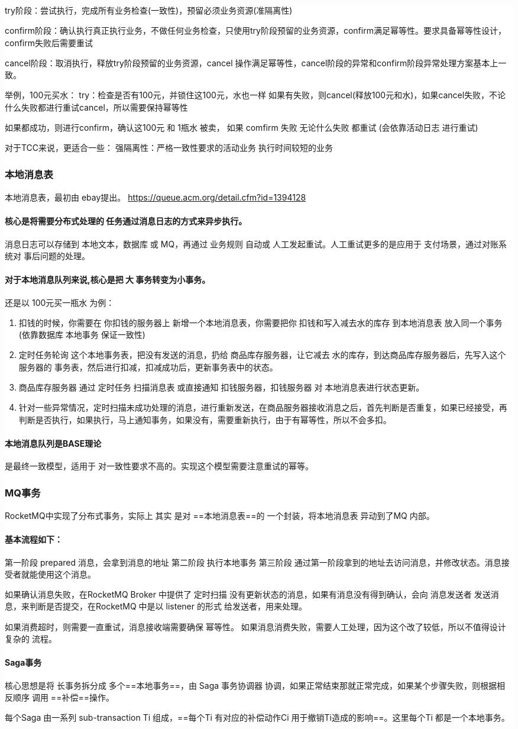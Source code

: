 try阶段：尝试执行，完成所有业务检查(一致性)，预留必须业务资源(准隔离性)

confirm阶段：确认执行真正执行业务，不做任何业务检查，只使用try阶段预留的业务资源，confirm满足幂等性。要求具备幂等性设计，confirm失败后需要重试

cancel阶段：取消执行，释放try阶段预留的业务资源，cancel  操作满足幂等性，cancel阶段的异常和confirm阶段异常处理方案基本上一致。

举例，100元买水：
try：检查是否有100元，并锁住这100元，水也一样
如果有失败，则cancel(释放100元和水)，如果cancel失败，不论什么失败都进行重试cancel，所以需要保持幂等性

如果都成功，则进行confirm，确认这100元  和  1瓶水  被卖，  如果  comfirm  失败  无论什么失败  都重试  (会依靠活动日志  进行重试)

对于TCC来说，更适合一些：
强隔离性：严格一致性要求的活动业务
执行时间较短的业务

### 本地消息表
本地消息表，最初由  ebay提出。
https://queue.acm.org/detail.cfm?id=1394128

#### 核心是将需要分布式处理的 任务通过消息日志的方式来异步执行。
消息日志可以存储到  本地文本，数据库  或  MQ，再通过  业务规则  自动或  人工发起重试。人工重试更多的是应用于  支付场景，通过对账系统对  事后问题的处理。

#### 对于本地消息队列来说,核心是把 大 事务转变为小事务。
还是以  100元买一瓶水  为例：

1. 扣钱的时候，你需要在  你扣钱的服务器上  新增一个本地消息表，你需要把你  扣钱和写入减去水的库存  到本地消息表  放入同一个事务  (依靠数据库  本地事务  保证一致性)

2. 定时任务轮询  这个本地事务表，把没有发送的消息，扔给  商品库存服务器，让它减去  水的库存，到达商品库存服务器后，先写入这个服务器的  事务表，然后进行扣减，扣减成功后，更新事务表中的状态。

3. 商品库存服务器  通过  定时任务  扫描消息表  或直接通知  扣钱服务器，扣钱服务器  对  本地消息表进行状态更新。

4. 针对一些异常情况，定时扫描未成功处理的消息，进行重新发送，在商品服务器接收消息之后，首先判断是否重复，如果已经接受，再判断是否执行，如果执行，马上通知事务，如果没有，需要重新执行，由于有幂等性，所以不会多扣。

#### 本地消息队列是BASE理论
是最终一致模型，适用于  对一致性要求不高的。实现这个模型需要注意重试的幂等。

### MQ事务
RocketMQ中实现了分布式事务，实际上  其实  是对  ==本地消息表==的  一个封装，将本地消息表  异动到了MQ  内部。

#### 基本流程如下：
第一阶段  prepared  消息，会拿到消息的地址
第二阶段  执行本地事务
第三阶段  通过第一阶段拿到的地址去访问消息，并修改状态。消息接受者就能使用这个消息。

如果确认消息失败，在RocketMQ  Broker  中提供了  定时扫描  没有更新状态的消息，如果有消息没有得到确认，会向  消息发送者  发送消息，来判断是否提交，在RocketMQ  中是以  listener  的形式  给发送者，用来处理。

如果消费超时，则需要一直重试，消息接收端需要确保  幂等性。  如果消息消费失败，需要人工处理，因为这个改了较低，所以不值得设计复杂的  流程。

#### Saga事务

核心思想是将  长事务拆分成  多个==本地事务==，由  Saga  事务协调器  协调，如果正常结束那就正常完成，如果某个步骤失败，则根据相反顺序  调用  ==补偿==操作。

每个Saga  由一系列  sub-transaction Ti  组成，==每个Ti 有对应的补偿动作Ci 用于撤销Ti造成的影响==。这里每个Ti  都是一个本地事务。
